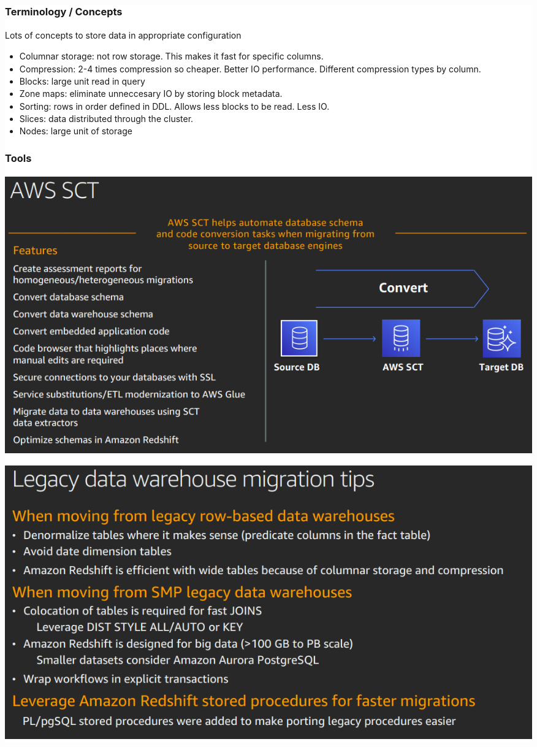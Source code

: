 ### Terminology / Concepts

Lots of concepts to store data in appropriate configuration  

- Columnar storage: not row storage. This makes it fast for specific columns.
- Compression: 2-4 times compression so cheaper. Better IO performance. Different compression types by column.
- Blocks: large unit read in query
- Zone maps: eliminate unneccesary IO by storing block metadata.
- Sorting: rows in order defined in DDL. Allows less blocks to be read. Less IO.
- Slices: data distributed through the cluster.
- Nodes: large unit of storage

### Tools

![](jbnotes_images/2020-06-17-12-19-53.png)

![](jbnotes_images/2020-06-17-12-21-10.png)
